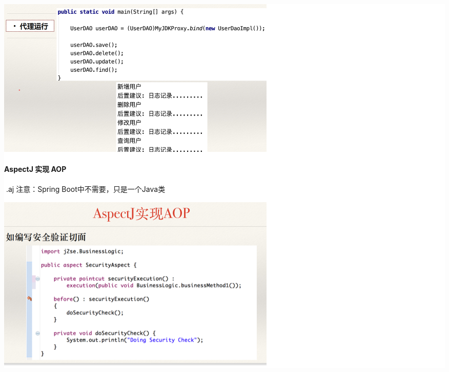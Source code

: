 ​						<img src="复习.assets/image-20250420151225696.png" alt="image-20250420151225696" style="zoom:50%;" />

#### 		AspectJ 实现 AOP

​				.aj  注意：Spring Boot中不需要，只是一个Java类

​						<img src="复习.assets/image-20250420151337398.png" alt="image-20250420151337398" style="zoom:50%;" />
